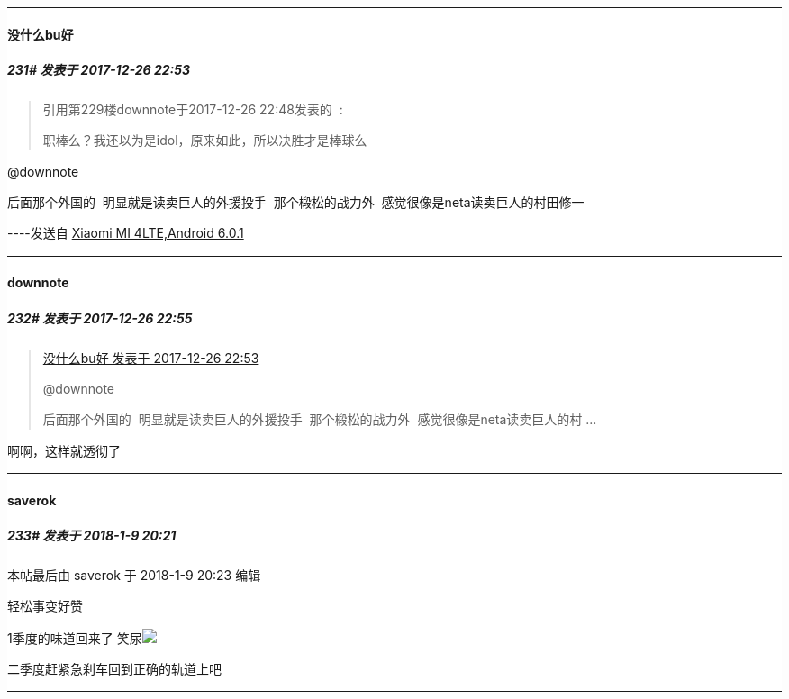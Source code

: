 *****

####  没什么bu好  
##### 231#       发表于 2017-12-26 22:53



<blockquote>引用第229楼downnote于2017-12-26 22:48发表的  :

职棒么？我还以为是idol，原来如此，所以决胜才是棒球么</blockquote>
@downnote

后面那个外国的  明显就是读卖巨人的外援投手  那个椴松的战力外  感觉很像是neta读卖巨人的村田修一


----发送自 [Xiaomi MI 4LTE,Android 6.0.1](http://stage1.5j4m.com/?1.29)







*****

####  downnote  
##### 232#       发表于 2017-12-26 22:55



<blockquote><a href="httphttps://bbs.saraba1st.com/2b/forum.php?mod=redirect&amp;goto=findpost&amp;pid=38087100&amp;ptid=1551077" target="_blank">没什么bu好 发表于 2017-12-26 22:53</a>

@downnote

后面那个外国的  明显就是读卖巨人的外援投手  那个椴松的战力外  感觉很像是neta读卖巨人的村 ...</blockquote>
啊啊，这样就透彻了







*****

####  saverok  
##### 233#       发表于 2018-1-9 20:21



 本帖最后由 saverok 于 2018-1-9 20:23 编辑 

轻松事变好赞


1季度的味道回来了 笑尿<img src="https://static.saraba1st.com/image/smiley/face2017/067.png" referrerpolicy="no-referrer">

二季度赶紧急刹车回到正确的轨道上吧







*****
